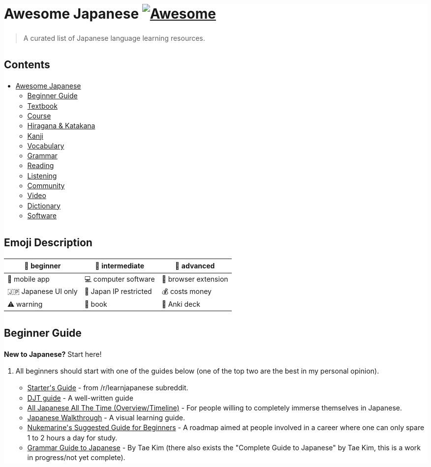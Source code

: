 # Awesome Japanese [![Awesome](https://cdn.rawgit.com/sindresorhus/awesome/d7305f38d29fed78fa85652e3a63e154dd8e8829/media/badge.svg)](https://github.com/sindresorhus/awesome)

> A curated list of Japanese language learning resources. 

## Contents

- [Awesome Japanese](#awesome-japanese)
    - [Beginner Guide](#beginner-guide)
    - [Textbook](#textbook)
    - [Course](#course)
    - [Hiragana & Katakana](#hiragana-and-katakana)
    - [Kanji](#kanji)
    - [Vocabulary](#vocabulary)
    - [Grammar](#grammar)
    - [Reading](#reading)
    - [Listening](#listening)
    - [Community](#community)
    - [Video](#video)
    - [Dictionary](#dictionary)
	- [Software](#software)
	
## Emoji Description

|:baby: beginner   	|:man: intermediate   	|:older_man: advanced   	|
|---	|---	|---	|
|:iphone: mobile app   	|:computer: computer software   	|:satellite: browser extension  	|
|:jp: Japanese UI only 	|:japan: Japan IP restricted   	|:moneybag: costs money   	|
|:warning: warning   	|:book: book   	|:card_index: Anki deck  	|
    
## Beginner Guide

**__New to Japanese?__** Start here!

1. All beginners should start with one of the guides below (one of the top two are the best in my personal opinion).  

	* [Starter's Guide](https://www.reddit.com/r/LearnJapanese/wiki/index/startersguide) - from /r/learnjapanese subreddit.
	* [DJT guide](https://djtguide.neocities.org/guide.html) - A well-written guide
	* [All Japanese All The Time (Overview/Timeline)](https://www.youtube.com/watch?v=9PdPOxiWWuU) - For people willing to completely immerse themselves in Japanese.
	* [Japanese Walkthrough](http://japaneselevelup.com/japanese-quest-walkthrough/) - A visual learning guide.
	* [Nukemarine's Suggested Guide for Beginners](https://forum.koohii.com/thread-5110.html) - A roadmap aimed at people involved in a career where one can only spare 1 to 2 hours a day for study.
	* [Grammar Guide to Japanese](http://www.guidetojapanese.org/learn/grammar) - By Tae Kim (there also exists the "Complete Guide to Japanese" by Tae Kim, this is a work in progress/not yet complete).
